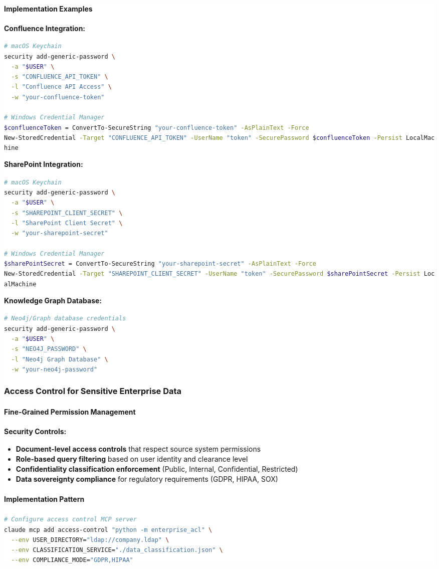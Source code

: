 #### Implementation Examples

**Confluence Integration:**
```bash
# macOS Keychain
security add-generic-password \
  -a "$USER" \
  -s "CONFLUENCE_API_TOKEN" \
  -l "Confluence API Access" \
  -w "your-confluence-token"

# Windows Credential Manager
$confluenceToken = ConvertTo-SecureString "your-confluence-token" -AsPlainText -Force
New-StoredCredential -Target "CONFLUENCE_API_TOKEN" -UserName "token" -SecurePassword $confluenceToken -Persist LocalMachine
```

**SharePoint Integration:**
```bash
# macOS Keychain  
security add-generic-password \
  -a "$USER" \
  -s "SHAREPOINT_CLIENT_SECRET" \
  -l "SharePoint Client Secret" \
  -w "your-sharepoint-secret"

# Windows Credential Manager
$sharePointSecret = ConvertTo-SecureString "your-sharepoint-secret" -AsPlainText -Force
New-StoredCredential -Target "SHAREPOINT_CLIENT_SECRET" -UserName "token" -SecurePassword $sharePointSecret -Persist LocalMachine
```

**Knowledge Graph Database:**
```bash
# Neo4j/Graph database credentials
security add-generic-password \
  -a "$USER" \
  -s "NEO4J_PASSWORD" \
  -l "Neo4j Graph Database" \
  -w "your-neo4j-password"
```

### Access Control for Sensitive Enterprise Data

#### Fine-Grained Permission Management

**Security Controls:**
- **Document-level access controls** that respect source system permissions
- **Role-based query filtering** based on user identity and clearance level
- **Confidentiality classification enforcement** (Public, Internal, Confidential, Restricted)
- **Data sovereignty compliance** for regulatory requirements (GDPR, HIPAA, SOX)

#### Implementation Pattern
```bash
# Configure access control MCP server
claude mcp add access-control "python -m enterprise_acl" \
  --env USER_DIRECTORY="ldap://company.ldap" \
  --env CLASSIFICATION_SERVICE="./data_classification.json" \
  --env COMPLIANCE_MODE="GDPR,HIPAA"
```
